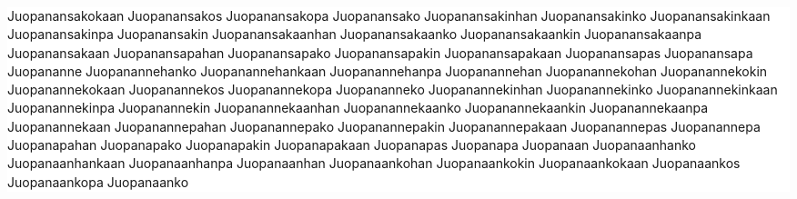 Juopanansakokaan
Juopanansakos
Juopanansakopa
Juopanansako
Juopanansakinhan
Juopanansakinko
Juopanansakinkaan
Juopanansakinpa
Juopanansakin
Juopanansakaanhan
Juopanansakaanko
Juopanansakaankin
Juopanansakaanpa
Juopanansakaan
Juopanansapahan
Juopanansapako
Juopanansapakin
Juopanansapakaan
Juopanansapas
Juopanansapa
Juopananne
Juopanannehanko
Juopanannehankaan
Juopanannehanpa
Juopanannehan
Juopanannekohan
Juopanannekokin
Juopanannekokaan
Juopanannekos
Juopanannekopa
Juopananneko
Juopanannekinhan
Juopanannekinko
Juopanannekinkaan
Juopanannekinpa
Juopanannekin
Juopanannekaanhan
Juopanannekaanko
Juopanannekaankin
Juopanannekaanpa
Juopanannekaan
Juopanannepahan
Juopanannepako
Juopanannepakin
Juopanannepakaan
Juopanannepas
Juopanannepa
Juopanapahan
Juopanapako
Juopanapakin
Juopanapakaan
Juopanapas
Juopanapa
Juopanaan
Juopanaanhanko
Juopanaanhankaan
Juopanaanhanpa
Juopanaanhan
Juopanaankohan
Juopanaankokin
Juopanaankokaan
Juopanaankos
Juopanaankopa
Juopanaanko